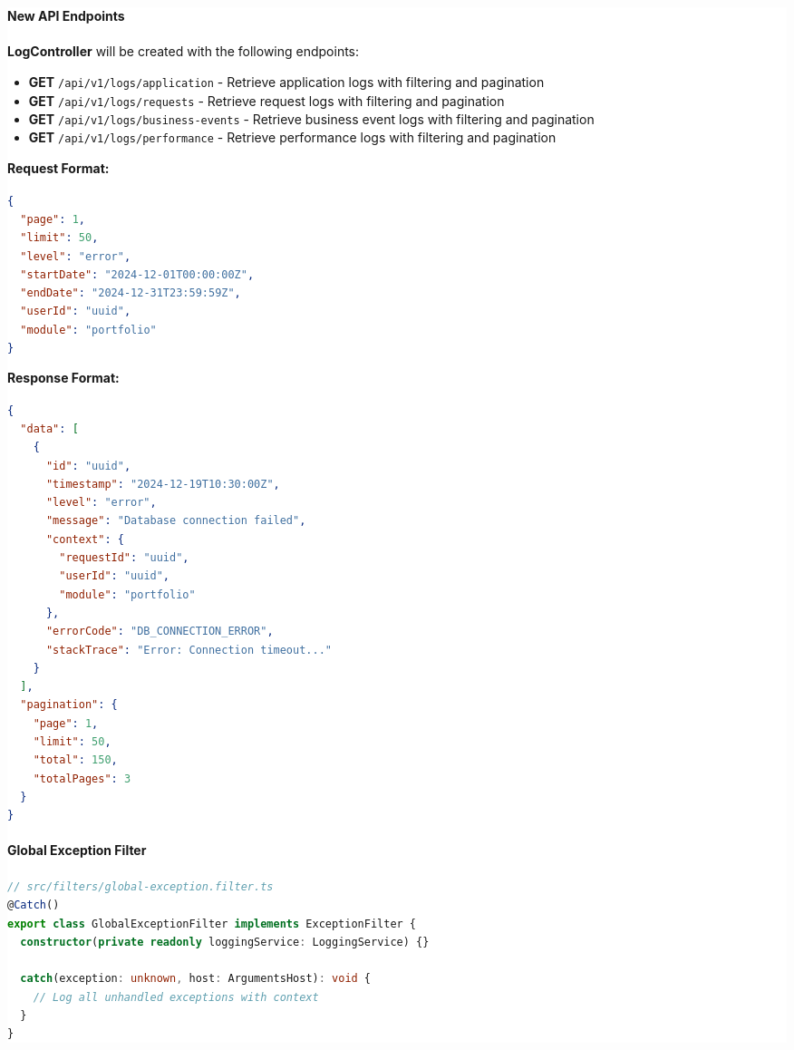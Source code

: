 #### New API Endpoints

**LogController** will be created with the following endpoints:

- **GET** `/api/v1/logs/application` - Retrieve application logs with filtering and pagination
- **GET** `/api/v1/logs/requests` - Retrieve request logs with filtering and pagination  
- **GET** `/api/v1/logs/business-events` - Retrieve business event logs with filtering and pagination
- **GET** `/api/v1/logs/performance` - Retrieve performance logs with filtering and pagination

**Request Format:**
```json
{
  "page": 1,
  "limit": 50,
  "level": "error",
  "startDate": "2024-12-01T00:00:00Z",
  "endDate": "2024-12-31T23:59:59Z",
  "userId": "uuid",
  "module": "portfolio"
}
```

**Response Format:**
```json
{
  "data": [
    {
      "id": "uuid",
      "timestamp": "2024-12-19T10:30:00Z",
      "level": "error",
      "message": "Database connection failed",
      "context": {
        "requestId": "uuid",
        "userId": "uuid",
        "module": "portfolio"
      },
      "errorCode": "DB_CONNECTION_ERROR",
      "stackTrace": "Error: Connection timeout..."
    }
  ],
  "pagination": {
    "page": 1,
    "limit": 50,
    "total": 150,
    "totalPages": 3
  }
}
```

#### Global Exception Filter
```typescript
// src/filters/global-exception.filter.ts
@Catch()
export class GlobalExceptionFilter implements ExceptionFilter {
  constructor(private readonly loggingService: LoggingService) {}

  catch(exception: unknown, host: ArgumentsHost): void {
    // Log all unhandled exceptions with context
  }
}
```
